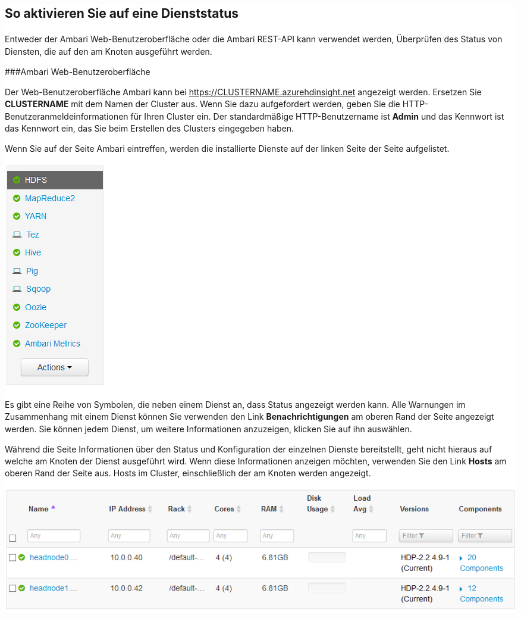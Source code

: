 ## <a name="how-to-check-on-a-service-status"></a>So aktivieren Sie auf eine Dienststatus

Entweder der Ambari Web-Benutzeroberfläche oder die Ambari REST-API kann verwendet werden, Überprüfen des Status von Diensten, die auf den am Knoten ausgeführt werden.

###<a name="ambari-web-ui"></a>Ambari Web-Benutzeroberfläche

Der Web-Benutzeroberfläche Ambari kann bei https://CLUSTERNAME.azurehdinsight.net angezeigt werden. Ersetzen Sie **CLUSTERNAME** mit dem Namen der Cluster aus. Wenn Sie dazu aufgefordert werden, geben Sie die HTTP-Benutzeranmeldeinformationen für Ihren Cluster ein. Der standardmäßige HTTP-Benutzername ist **Admin** und das Kennwort ist das Kennwort ein, das Sie beim Erstellen des Clusters eingegeben haben.

Wenn Sie auf der Seite Ambari eintreffen, werden die installierte Dienste auf der linken Seite der Seite aufgelistet.

![Installierte Dienste](./media/hdinsight-high-availability-linux/services.png)

Es gibt eine Reihe von Symbolen, die neben einem Dienst an, dass Status angezeigt werden kann. Alle Warnungen im Zusammenhang mit einem Dienst können Sie verwenden den Link **Benachrichtigungen** am oberen Rand der Seite angezeigt werden. Sie können jedem Dienst, um weitere Informationen anzuzeigen, klicken Sie auf ihn auswählen.

Während die Seite Informationen über den Status und Konfiguration der einzelnen Dienste bereitstellt, geht nicht hieraus auf welche am Knoten der Dienst ausgeführt wird. Wenn diese Informationen anzeigen möchten, verwenden Sie den Link **Hosts** am oberen Rand der Seite aus. Hosts im Cluster, einschließlich der am Knoten werden angezeigt.

![Liste der Hosts](./media/hdinsight-high-availability-linux/hosts.png)
